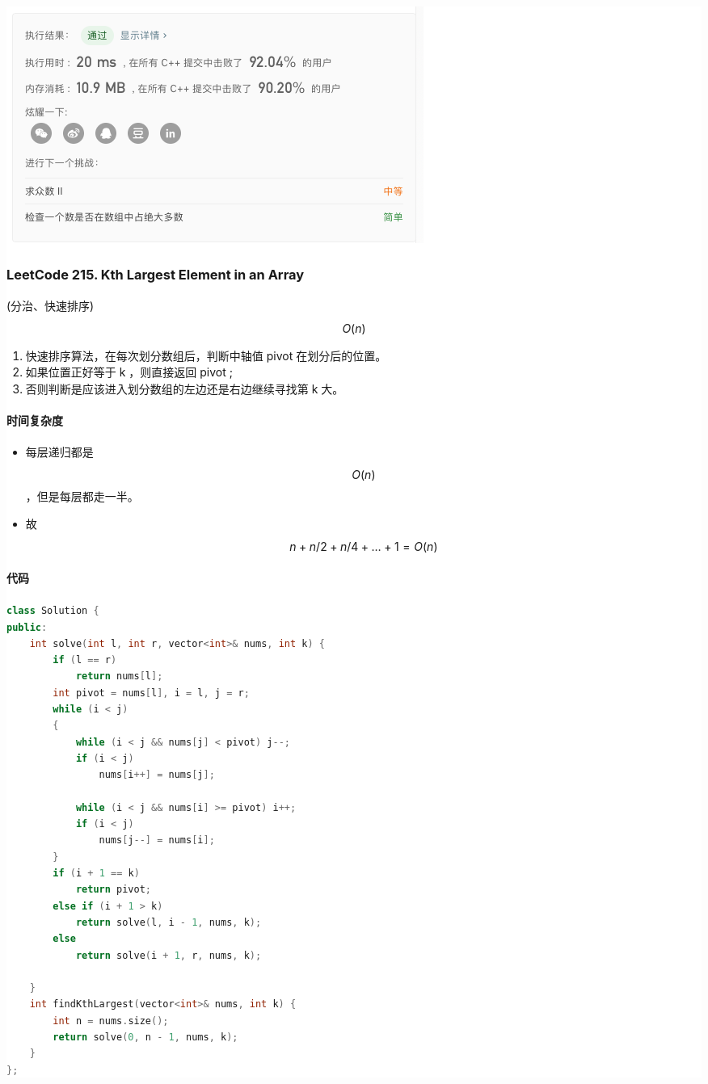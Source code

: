 ![WeChatd207ac3146707b9b60124c035392c520](img/WeChatd207ac3146707b9b60124c035392c520.png)

### LeetCode 215. Kth Largest Element in an Array 

(分治、快速排序) $$ O(n)$$

1. 快速排序算法，在每次划分数组后，判断中轴值 pivot 在划分后的位置。
2. 如果位置正好等于 k ，则直接返回 pivot ;
3. 否则判断是应该进入划分数组的左边还是右边继续寻找第 k 大。

#### 时间复杂度

- 每层递归都是$$O(n)$$，但是每层都走一半。

- 故$$n+n/2+n/4+…+1=O(n)$$

#### 代码

```c++
class Solution {
public:
    int solve(int l, int r, vector<int>& nums, int k) {
        if (l == r)
            return nums[l];
        int pivot = nums[l], i = l, j = r;
        while (i < j) 
        {
            while (i < j && nums[j] < pivot) j--;
            if (i < j)
                nums[i++] = nums[j];

            while (i < j && nums[i] >= pivot) i++;
            if (i < j)
                nums[j--] = nums[i];
        }
        if (i + 1 == k)
            return pivot;
        else if (i + 1 > k)
            return solve(l, i - 1, nums, k);
        else
            return solve(i + 1, r, nums, k);

    }
    int findKthLargest(vector<int>& nums, int k) {
        int n = nums.size();
        return solve(0, n - 1, nums, k);
    }
};
```
